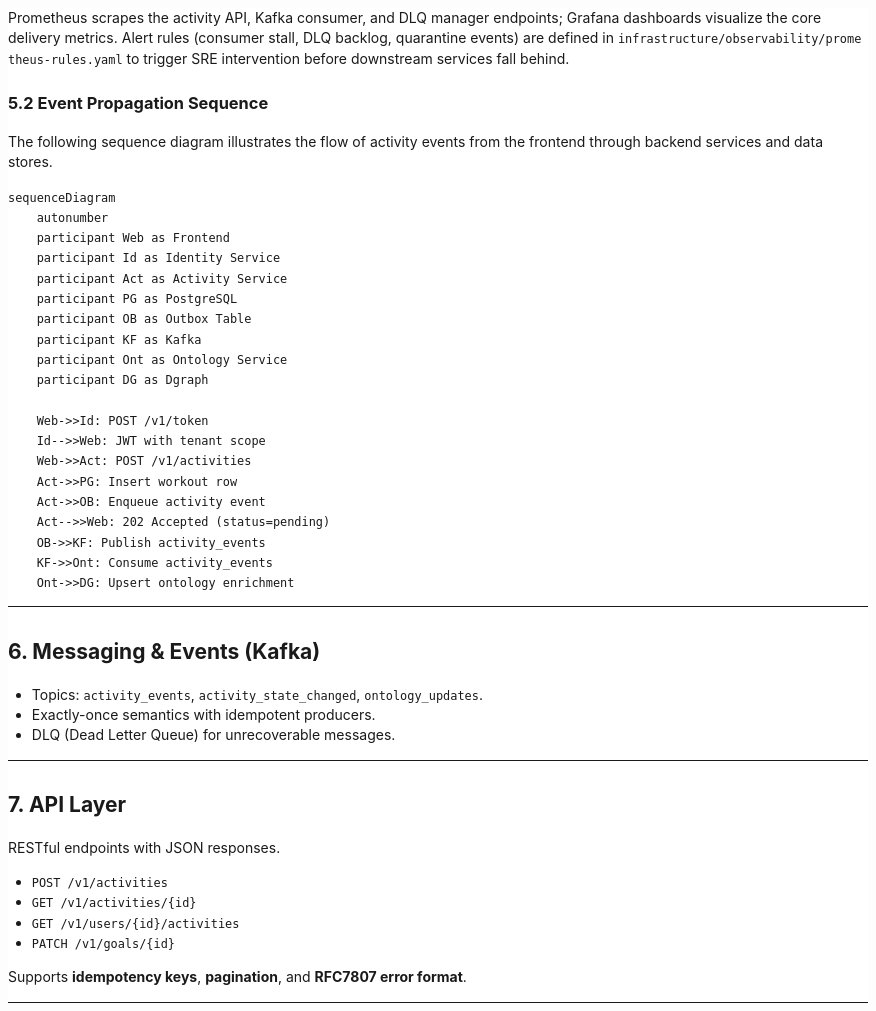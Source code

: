 Prometheus scrapes the activity API, Kafka consumer, and DLQ manager endpoints; Grafana dashboards visualize the core delivery metrics. Alert rules (consumer stall, DLQ backlog, quarantine events) are defined in `infrastructure/observability/prometheus-rules.yaml` to trigger SRE intervention before downstream services fall behind.

### 5.2 Event Propagation Sequence

The following sequence diagram illustrates the flow of activity events from the frontend through backend services and data stores.

```mermaid
sequenceDiagram
    autonumber
    participant Web as Frontend
    participant Id as Identity Service
    participant Act as Activity Service
    participant PG as PostgreSQL
    participant OB as Outbox Table
    participant KF as Kafka
    participant Ont as Ontology Service
    participant DG as Dgraph

    Web->>Id: POST /v1/token
    Id-->>Web: JWT with tenant scope
    Web->>Act: POST /v1/activities
    Act->>PG: Insert workout row
    Act->>OB: Enqueue activity event
    Act-->>Web: 202 Accepted (status=pending)
    OB->>KF: Publish activity_events
    KF->>Ont: Consume activity_events
    Ont->>DG: Upsert ontology enrichment
```

---

## 6. Messaging & Events (Kafka)
- Topics: `activity_events`, `activity_state_changed`, `ontology_updates`.
- Exactly-once semantics with idempotent producers.
- DLQ (Dead Letter Queue) for unrecoverable messages.

---

## 7. API Layer
RESTful endpoints with JSON responses.
- `POST /v1/activities`
- `GET /v1/activities/{id}`
- `GET /v1/users/{id}/activities`
- `PATCH /v1/goals/{id}`

Supports **idempotency keys**, **pagination**, and **RFC7807 error format**.

---
